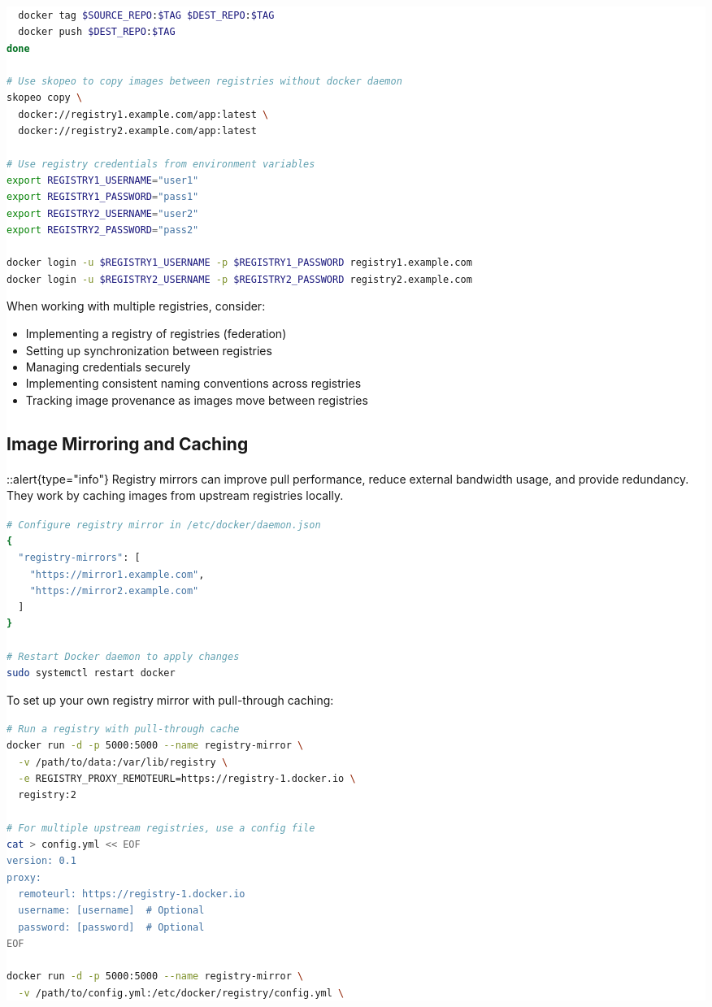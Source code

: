 ```bash
  docker tag $SOURCE_REPO:$TAG $DEST_REPO:$TAG
  docker push $DEST_REPO:$TAG
done

# Use skopeo to copy images between registries without docker daemon
skopeo copy \
  docker://registry1.example.com/app:latest \
  docker://registry2.example.com/app:latest

# Use registry credentials from environment variables
export REGISTRY1_USERNAME="user1"
export REGISTRY1_PASSWORD="pass1"
export REGISTRY2_USERNAME="user2"
export REGISTRY2_PASSWORD="pass2"

docker login -u $REGISTRY1_USERNAME -p $REGISTRY1_PASSWORD registry1.example.com
docker login -u $REGISTRY2_USERNAME -p $REGISTRY2_PASSWORD registry2.example.com
```

When working with multiple registries, consider:
- Implementing a registry of registries (federation)
- Setting up synchronization between registries
- Managing credentials securely
- Implementing consistent naming conventions across registries
- Tracking image provenance as images move between registries

## Image Mirroring and Caching

::alert{type="info"}
Registry mirrors can improve pull performance, reduce external bandwidth usage, and provide redundancy. They work by caching images from upstream registries locally.

```bash
# Configure registry mirror in /etc/docker/daemon.json
{
  "registry-mirrors": [
    "https://mirror1.example.com",
    "https://mirror2.example.com"
  ]
}

# Restart Docker daemon to apply changes
sudo systemctl restart docker
```

To set up your own registry mirror with pull-through caching:

```bash
# Run a registry with pull-through cache
docker run -d -p 5000:5000 --name registry-mirror \
  -v /path/to/data:/var/lib/registry \
  -e REGISTRY_PROXY_REMOTEURL=https://registry-1.docker.io \
  registry:2

# For multiple upstream registries, use a config file
cat > config.yml << EOF
version: 0.1
proxy:
  remoteurl: https://registry-1.docker.io
  username: [username]  # Optional
  password: [password]  # Optional
EOF

docker run -d -p 5000:5000 --name registry-mirror \
  -v /path/to/config.yml:/etc/docker/registry/config.yml \
```